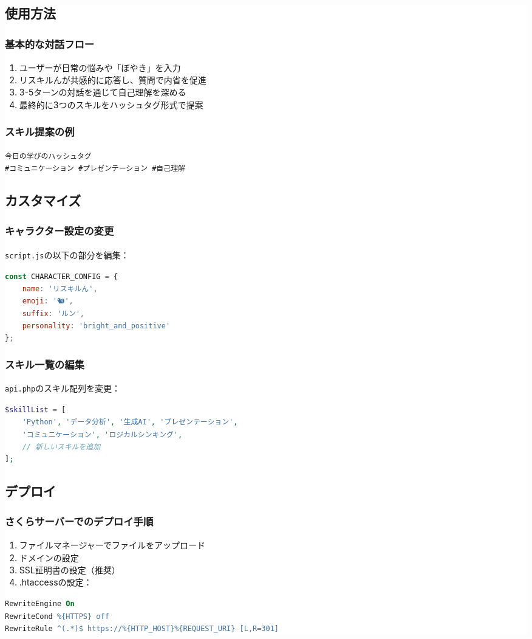 ## 使用方法

### 基本的な対話フロー
1. ユーザーが日常の悩みや「ぼやき」を入力
2. リスキルんが共感的に応答し、質問で内省を促進
3. 3-5ターンの対話を通じて自己理解を深める
4. 最終的に3つのスキルをハッシュタグ形式で提案

### スキル提案の例
```
今日の学びのハッシュタグ
#コミュニケーション #プレゼンテーション #自己理解
```

## カスタマイズ

### キャラクター設定の変更
`script.js`の以下の部分を編集：
```javascript
const CHARACTER_CONFIG = {
    name: 'リスキルん',
    emoji: '🐿️',
    suffix: 'ルン',
    personality: 'bright_and_positive'
};
```

### スキル一覧の編集
`api.php`のスキル配列を変更：
```php
$skillList = [
    'Python', 'データ分析', '生成AI', 'プレゼンテーション',
    'コミュニケーション', 'ロジカルシンキング',
    // 新しいスキルを追加
];
```

## デプロイ

### さくらサーバーでのデプロイ手順
1. ファイルマネージャーでファイルをアップロード
2. ドメインの設定
3. SSL証明書の設定（推奨）
4. .htaccessの設定：
```apache
RewriteEngine On
RewriteCond %{HTTPS} off
RewriteRule ^(.*)$ https://%{HTTP_HOST}%{REQUEST_URI} [L,R=301]
```

